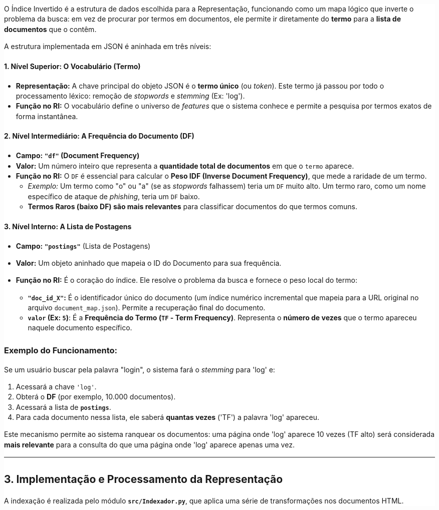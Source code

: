 O Índice Invertido é a estrutura de dados escolhida para a Representação, funcionando como um mapa lógico que inverte o problema da busca: em vez de procurar por termos em documentos, ele permite ir diretamente do **termo** para a **lista de documentos** que o contêm.

A estrutura implementada em JSON é aninhada em três níveis:

#### 1. Nível Superior: O Vocabulário (Termo)

* **Representação:** A chave principal do objeto JSON é o **termo único** (ou *token*). Este termo já passou por todo o processamento léxico: remoção de *stopwords* e *stemming* (Ex: 'log').
* **Função no RI:** O vocabulário define o universo de *features* que o sistema conhece e permite a pesquisa por termos exatos de forma instantânea.

#### 2. Nível Intermediário: A Frequência do Documento (DF)

* **Campo:** **`"df"` (Document Frequency)**
* **Valor:** Um número inteiro que representa a **quantidade total de documentos** em que o `termo` aparece.
* **Função no RI:** O `DF` é essencial para calcular o **Peso IDF (Inverse Document Frequency)**, que mede a raridade de um termo.
    * *Exemplo:* Um termo como "o" ou "a" (se as *stopwords* falhassem) teria um `DF` muito alto. Um termo raro, como um nome específico de ataque de *phishing*, teria um `DF` baixo.
    * **Termos Raros (baixo DF) são mais relevantes** para classificar documentos do que termos comuns.

#### 3. Nível Interno: A Lista de Postagens

* **Campo:** **`"postings"`** (Lista de Postagens)
* **Valor:** Um objeto aninhado que mapeia o ID do Documento para sua frequência.
* **Função no RI:** É o coração do índice. Ele resolve o problema da busca e fornece o peso local do termo:

    * **`"doc_id_X"`:** É o identificador único do documento (um índice numérico incremental que mapeia para a URL original no arquivo `document_map.json`). Permite a recuperação final do documento.
    * **`valor` (Ex: `5`)**: É a **Frequência do Termo (`TF` - Term Frequency)**. Representa o **número de vezes** que o termo apareceu naquele documento específico.

### Exemplo do Funcionamento:

Se um usuário buscar pela palavra "login", o sistema fará o *stemming* para 'log' e:

1.  Acessará a chave `'log'`.
2.  Obterá o **DF** (por exemplo, 10.000 documentos).
3.  Acessará a lista de **`postings`**.
4.  Para cada documento nessa lista, ele saberá **quantas vezes** ('TF') a palavra 'log' apareceu.

Este mecanismo permite ao sistema ranquear os documentos: uma página onde 'log' aparece 10 vezes (TF alto) será considerada **mais relevante** para a consulta do que uma página onde 'log' aparece apenas uma vez.

-----

## 3\. Implementação e Processamento da Representação

A indexação é realizada pelo módulo **`src/Indexador.py`**, que aplica uma série de transformações nos documentos HTML.
